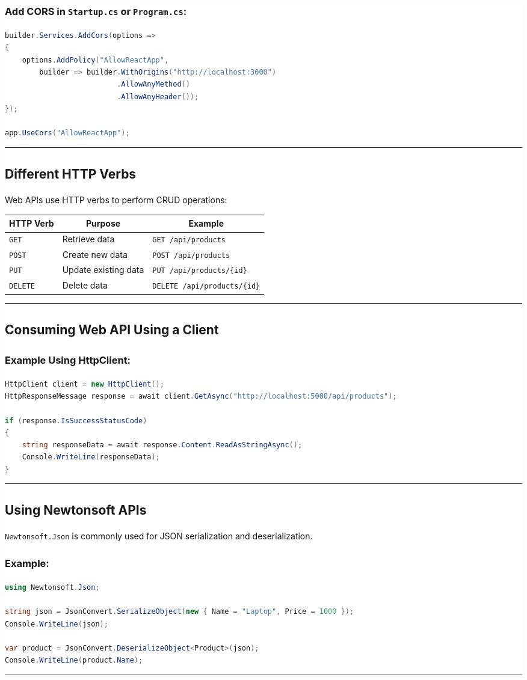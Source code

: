 ### **Add CORS in `Startup.cs` or `Program.cs`:**
```csharp
builder.Services.AddCors(options =>
{
    options.AddPolicy("AllowReactApp",
        builder => builder.WithOrigins("http://localhost:3000")
                          .AllowAnyMethod()
                          .AllowAnyHeader());
});

app.UseCors("AllowReactApp");
```

---

## **Different HTTP Verbs**
Web APIs use HTTP verbs to perform CRUD operations:

| **HTTP Verb** | **Purpose**             | **Example**                |
|---------------|-------------------------|----------------------------|
| `GET`         | Retrieve data           | `GET /api/products`        |
| `POST`        | Create new data         | `POST /api/products`       |
| `PUT`         | Update existing data    | `PUT /api/products/{id}`   |
| `DELETE`      | Delete data             | `DELETE /api/products/{id}`|

---

## **Consuming Web API Using a Client**

### **Example Using HttpClient:**
```csharp
HttpClient client = new HttpClient();
HttpResponseMessage response = await client.GetAsync("http://localhost:5000/api/products");

if (response.IsSuccessStatusCode)
{
    string responseData = await response.Content.ReadAsStringAsync();
    Console.WriteLine(responseData);
}
```

---

## **Using Newtonsoft APIs**
`Newtonsoft.Json` is commonly used for JSON serialization and deserialization.

### **Example:**
```csharp
using Newtonsoft.Json;

string json = JsonConvert.SerializeObject(new { Name = "Laptop", Price = 1000 });
Console.WriteLine(json);

var product = JsonConvert.DeserializeObject<Product>(json);
Console.WriteLine(product.Name);
```

---
